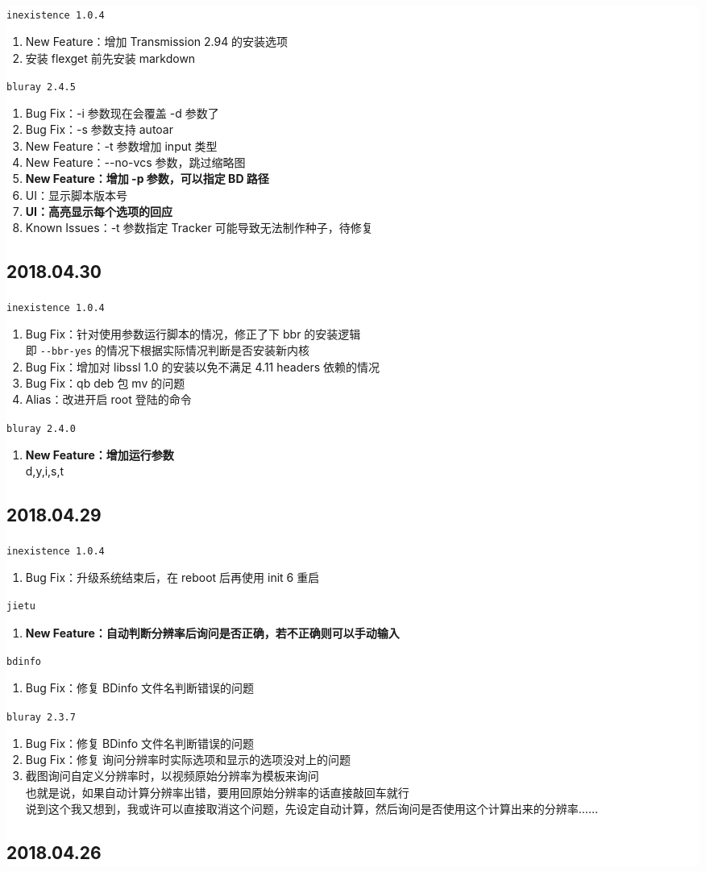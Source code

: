 `inexistence 1.0.4`  
1. New Feature：增加 Transmission 2.94 的安装选项  
2. 安装 flexget 前先安装 markdown  

`bluray 2.4.5`  
1. Bug Fix：-i 参数现在会覆盖 -d 参数了  
2. Bug Fix：-s 参数支持 autoar  
3. New Feature：-t 参数增加 input 类型  
4. New Feature：--no-vcs 参数，跳过缩略图  
5. **New Feature：增加 -p 参数，可以指定 BD 路径**  
6. UI：显示脚本版本号  
7. **UI：高亮显示每个选项的回应**  
8. Known Issues：-t 参数指定 Tracker 可能导致无法制作种子，待修复  





## 2018.04.30

`inexistence 1.0.4`  
1. Bug Fix：针对使用参数运行脚本的情况，修正了下 bbr 的安装逻辑  
即 `--bbr-yes` 的情况下根据实际情况判断是否安装新内核  
2. Bug Fix：增加对 libssl 1.0 的安装以免不满足 4.11 headers 依赖的情况  
3. Bug Fix：qb deb 包 mv 的问题  
4. Alias：改进开启 root 登陆的命令  

`bluray 2.4.0`  
1. **New Feature：增加运行参数**  
d,y,i,s,t  





## 2018.04.29

`inexistence 1.0.4`  
1. Bug Fix：升级系统结束后，在 reboot 后再使用 init 6 重启  

`jietu`  
1. **New Feature：自动判断分辨率后询问是否正确，若不正确则可以手动输入**  

`bdinfo`  
1. Bug Fix：修复 BDinfo 文件名判断错误的问题  

`bluray 2.3.7`  
1. Bug Fix：修复 BDinfo 文件名判断错误的问题  
2. Bug Fix：修复 询问分辨率时实际选项和显示的选项没对上的问题  
3. 截图询问自定义分辨率时，以视频原始分辨率为模板来询问  
也就是说，如果自动计算分辨率出错，要用回原始分辨率的话直接敲回车就行  
说到这个我又想到，我或许可以直接取消这个问题，先设定自动计算，然后询问是否使用这个计算出来的分辨率……  






## 2018.04.26
